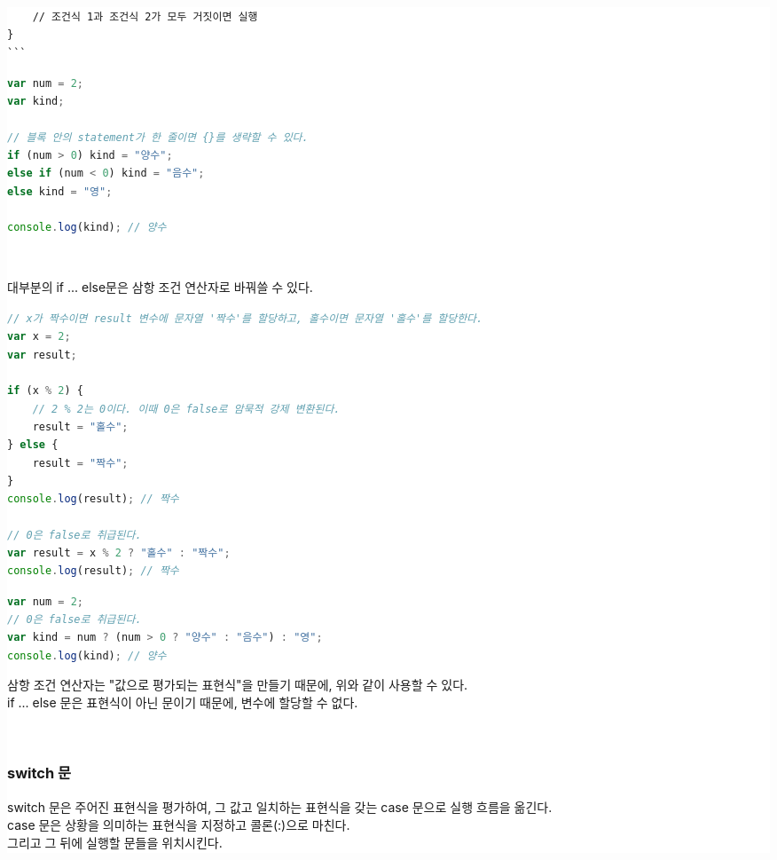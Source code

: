         // 조건식 1과 조건식 2가 모두 거짓이면 실행
    }
    ```

```js
var num = 2;
var kind;

// 블록 안의 statement가 한 줄이면 {}를 생략할 수 있다.
if (num > 0) kind = "양수";
else if (num < 0) kind = "음수";
else kind = "영";

console.log(kind); // 양수
```

<br/>

대부분의 if ... else문은 삼항 조건 연산자로 바꿔쓸 수 있다.

```js
// x가 짝수이면 result 변수에 문자열 '짝수'를 할당하고, 홀수이면 문자열 '홀수'를 할당한다.
var x = 2;
var result;

if (x % 2) {
    // 2 % 2는 0이다. 이때 0은 false로 암묵적 강제 변환된다.
    result = "홀수";
} else {
    result = "짝수";
}
console.log(result); // 짝수

// 0은 false로 취급된다.
var result = x % 2 ? "홀수" : "짝수";
console.log(result); // 짝수
```

```js
var num = 2;
// 0은 false로 취급된다.
var kind = num ? (num > 0 ? "양수" : "음수") : "영";
console.log(kind); // 양수
```

삼항 조건 연산자는 "값으로 평가되는 표현식"을 만들기 때문에, 위와 같이 사용할 수 있다.  
if ... else 문은 표현식이 아닌 문이기 때문에, 변수에 할당할 수 없다.

<br/>

### switch 문

switch 문은 주어진 표현식을 평가하여, 그 값고 일치하는 표현식을 갖는 case 문으로 실행 흐름을 옮긴다.  
case 문은 상황을 의미하는 표현식을 지정하고 콜론(:)으로 마친다.  
그리고 그 뒤에 실행할 문들을 위치시킨다.
